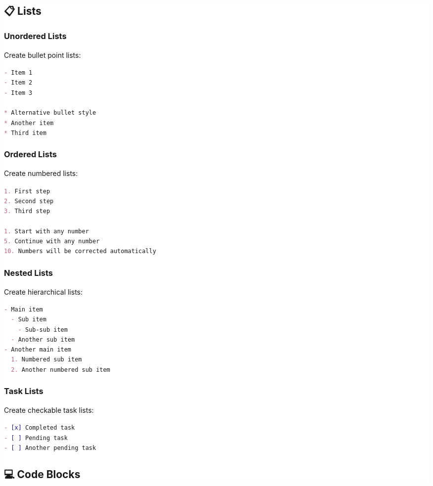## 📋 Lists

### Unordered Lists
Create bullet point lists:

```markdown
- Item 1
- Item 2
- Item 3

* Alternative bullet style
* Another item
* Third item
```

### Ordered Lists
Create numbered lists:

```markdown
1. First step
2. Second step
3. Third step

1. Start with any number
5. Continue with any number
10. Numbers will be corrected automatically
```

### Nested Lists
Create hierarchical lists:

```markdown
- Main item
  - Sub item
    - Sub-sub item
  - Another sub item
- Another main item
  1. Numbered sub item
  2. Another numbered sub item
```

### Task Lists
Create checkable task lists:

```markdown
- [x] Completed task
- [ ] Pending task
- [ ] Another pending task
```

## 💻 Code Blocks


[github-link]: https://github.com/
[docs-link]: https://example.com "Documentation site"
[^1]: This is the footnote content.